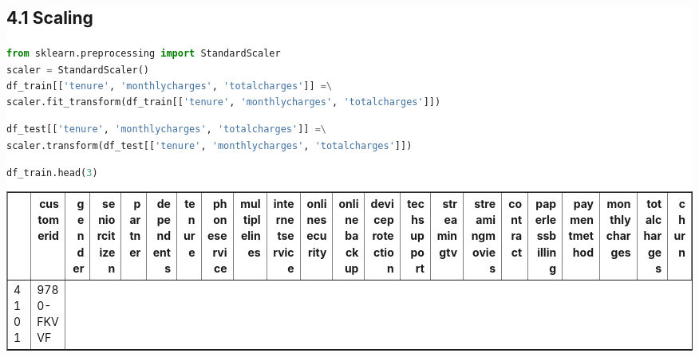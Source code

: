 ## 4.1 Scaling


```python
from sklearn.preprocessing import StandardScaler
scaler = StandardScaler()
df_train[['tenure', 'monthlycharges', 'totalcharges']] =\
scaler.fit_transform(df_train[['tenure', 'monthlycharges', 'totalcharges']])
```


```python
df_test[['tenure', 'monthlycharges', 'totalcharges']] =\
scaler.transform(df_test[['tenure', 'monthlycharges', 'totalcharges']])
```


```python
df_train.head(3)
```




<div>
<style scoped>
    .dataframe tbody tr th:only-of-type {
        vertical-align: middle;
    }

    .dataframe tbody tr th {
        vertical-align: top;
    }

    .dataframe thead th {
        text-align: right;
    }
</style>
<table border="1" class="dataframe">
  <thead>
    <tr style="text-align: right;">
      <th></th>
      <th>customerid</th>
      <th>gender</th>
      <th>seniorcitizen</th>
      <th>partner</th>
      <th>dependents</th>
      <th>tenure</th>
      <th>phoneservice</th>
      <th>multiplelines</th>
      <th>internetservice</th>
      <th>onlinesecurity</th>
      <th>onlinebackup</th>
      <th>deviceprotection</th>
      <th>techsupport</th>
      <th>streamingtv</th>
      <th>streamingmovies</th>
      <th>contract</th>
      <th>paperlessbilling</th>
      <th>paymentmethod</th>
      <th>monthlycharges</th>
      <th>totalcharges</th>
      <th>churn</th>
    </tr>
  </thead>
  <tbody>
    <tr>
      <td>4101</td>
      <td>9780-FKVVF</td>